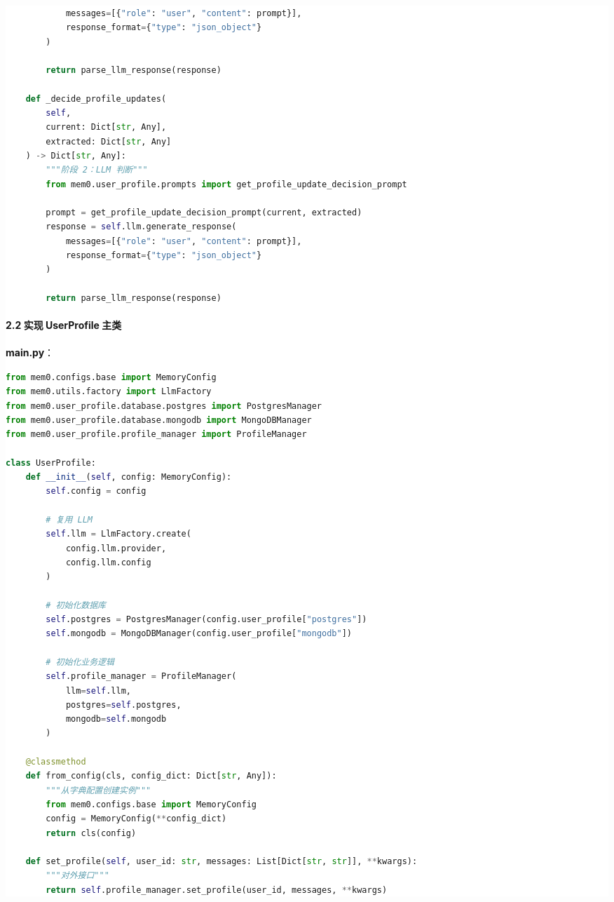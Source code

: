 ```python
            messages=[{"role": "user", "content": prompt}],
            response_format={"type": "json_object"}
        )

        return parse_llm_response(response)

    def _decide_profile_updates(
        self,
        current: Dict[str, Any],
        extracted: Dict[str, Any]
    ) -> Dict[str, Any]:
        """阶段 2：LLM 判断"""
        from mem0.user_profile.prompts import get_profile_update_decision_prompt

        prompt = get_profile_update_decision_prompt(current, extracted)
        response = self.llm.generate_response(
            messages=[{"role": "user", "content": prompt}],
            response_format={"type": "json_object"}
        )

        return parse_llm_response(response)
```

#### 2.2 实现 UserProfile 主类

**main.py**：
```python
from mem0.configs.base import MemoryConfig
from mem0.utils.factory import LlmFactory
from mem0.user_profile.database.postgres import PostgresManager
from mem0.user_profile.database.mongodb import MongoDBManager
from mem0.user_profile.profile_manager import ProfileManager

class UserProfile:
    def __init__(self, config: MemoryConfig):
        self.config = config

        # 复用 LLM
        self.llm = LlmFactory.create(
            config.llm.provider,
            config.llm.config
        )

        # 初始化数据库
        self.postgres = PostgresManager(config.user_profile["postgres"])
        self.mongodb = MongoDBManager(config.user_profile["mongodb"])

        # 初始化业务逻辑
        self.profile_manager = ProfileManager(
            llm=self.llm,
            postgres=self.postgres,
            mongodb=self.mongodb
        )

    @classmethod
    def from_config(cls, config_dict: Dict[str, Any]):
        """从字典配置创建实例"""
        from mem0.configs.base import MemoryConfig
        config = MemoryConfig(**config_dict)
        return cls(config)

    def set_profile(self, user_id: str, messages: List[Dict[str, str]], **kwargs):
        """对外接口"""
        return self.profile_manager.set_profile(user_id, messages, **kwargs)
```